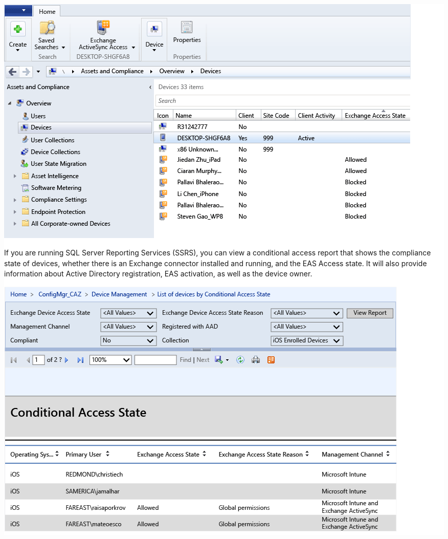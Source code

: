 ![](../Image/HybridOnpremVerifyDevicesState.png)

If you are running SQL Server Reporting Services (SSRS), you can view a conditional access report that shows the compliance state of devices, whether there is an Exchange connector installed and running, and the EAS Access state. It will also provide information about Active Directory registration, EAS activation, as well as the device owner.

![](../Image/HybridReports_CA.png)
